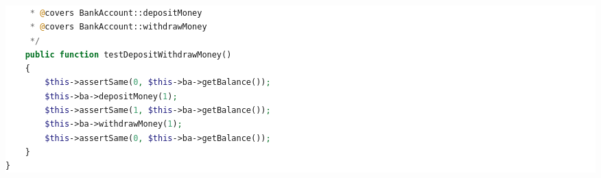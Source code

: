 ```php
     * @covers BankAccount::depositMoney
     * @covers BankAccount::withdrawMoney
     */
    public function testDepositWithdrawMoney()
    {
        $this->assertSame(0, $this->ba->getBalance());
        $this->ba->depositMoney(1);
        $this->assertSame(1, $this->ba->getBalance());
        $this->ba->withdrawMoney(1);
        $this->assertSame(0, $this->ba->getBalance());
    }
}
```
